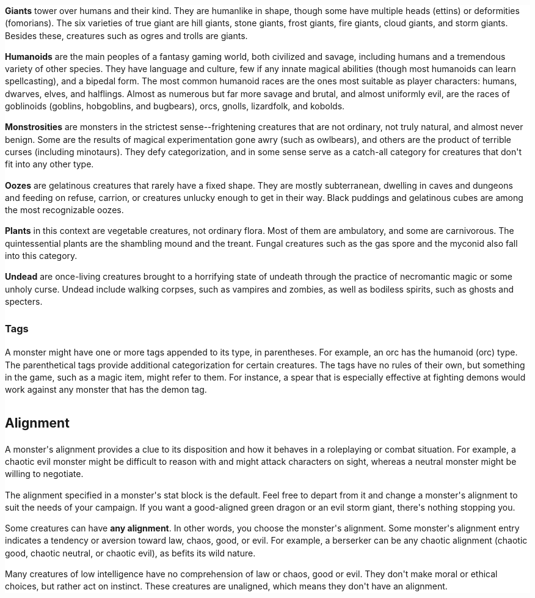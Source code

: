 **Giants** tower over humans and their kind. They are humanlike in shape, though some have multiple heads (ettins) or deformities (fomorians). The six varieties of true giant are hill giants, stone giants, frost giants, fire giants, cloud giants, and storm giants. Besides these, creatures such as ogres and trolls are giants.

**Humanoids** are the main peoples of a fantasy gaming world, both civilized and savage, including humans and a tremendous variety of other species. They have language and culture, few if any innate magical abilities (though most humanoids can learn spellcasting), and a bipedal form. The most common humanoid races are the ones most suitable as player characters: humans, dwarves, elves, and halflings. Almost as numerous but far more savage and brutal, and almost uniformly evil, are the races of goblinoids (goblins, hobgoblins, and bugbears), orcs, gnolls, lizardfolk, and kobolds.

**Monstrosities** are monsters in the strictest sense--frightening creatures that are not ordinary, not truly natural, and almost never benign. Some are the results of magical experimentation gone awry (such as owlbears), and others are the product of terrible curses (including minotaurs). They defy categorization, and in some sense serve as a catch-all category for creatures that don't fit into any other type.

**Oozes** are gelatinous creatures that rarely have a fixed shape. They are mostly subterranean, dwelling in caves and dungeons and feeding on refuse, carrion, or creatures unlucky enough to get in their way. Black puddings and gelatinous cubes are among the most recognizable oozes.

**Plants** in this context are vegetable creatures, not ordinary flora. Most of them are ambulatory, and some are carnivorous. The quintessential plants are the shambling mound and the treant. Fungal creatures such as the gas spore and the myconid also fall into this category.

**Undead** are once-living creatures brought to a horrifying state of undeath through the practice of necromantic magic or some unholy curse. Undead include walking corpses, such as vampires and zombies, as well as bodiless spirits, such as ghosts and specters. 

### Tags 
A monster might have one or more tags appended to its type, in parentheses. For example, an orc has the humanoid (orc) type. The parenthetical tags provide additional categorization for certain creatures. The tags have no rules of their own, but something in the game, such as a magic item, might refer to them. For instance, a spear that is especially effective at fighting demons would work against any monster that has the demon tag. 

## Alignment 
A monster's alignment provides a clue to its disposition and how it behaves in a roleplaying or combat situation. For example, a chaotic evil monster might be difficult to reason with and might attack characters on sight, whereas a neutral monster might be willing to negotiate.

The alignment specified in a monster's stat block is the default. Feel free to depart from it and change a monster's alignment to suit the needs of your campaign. If you want a good-aligned green dragon or an evil storm giant, there's nothing stopping you.

Some creatures can have **any alignment**. In other words, you choose the monster's alignment. Some monster's alignment entry indicates a tendency or aversion toward law, chaos, good, or evil. For example, a berserker can be any chaotic alignment (chaotic good, chaotic neutral, or chaotic evil), as befits its wild nature.

Many creatures of low intelligence have no comprehension of law or chaos, good or evil. They don't make moral or ethical choices, but rather act on instinct. These creatures are unaligned, which means they don't have an alignment. 
